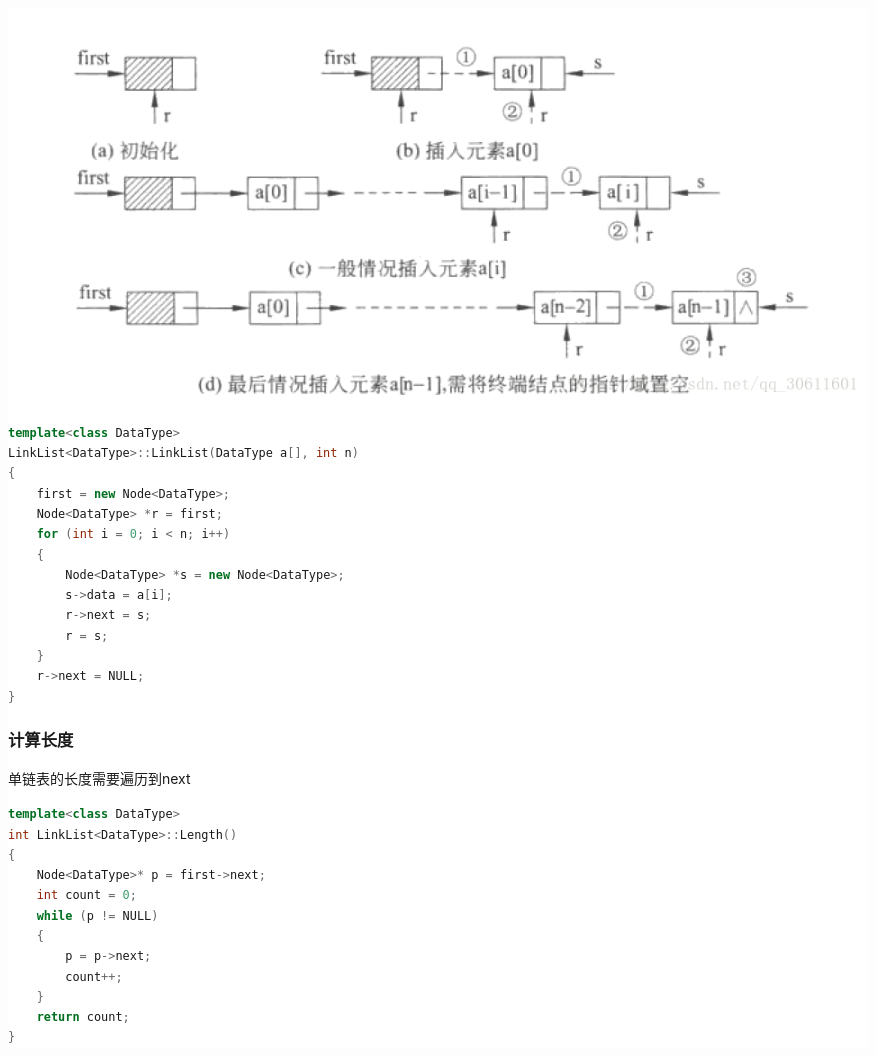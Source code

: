 ![](单链表尾插法.png)

```cpp
template<class DataType>
LinkList<DataType>::LinkList(DataType a[], int n)
{
    first = new Node<DataType>;
    Node<DataType> *r = first;
    for (int i = 0; i < n; i++)
    {
        Node<DataType> *s = new Node<DataType>;
        s->data = a[i];
        r->next = s;
        r = s;
    }
    r->next = NULL;
}
```
### 计算长度

单链表的长度需要遍历到next
```cpp
template<class DataType>
int LinkList<DataType>::Length()
{
    Node<DataType>* p = first->next;
    int count = 0;
    while (p != NULL)
    {
        p = p->next;
        count++;
    }
    return count;
}
```
